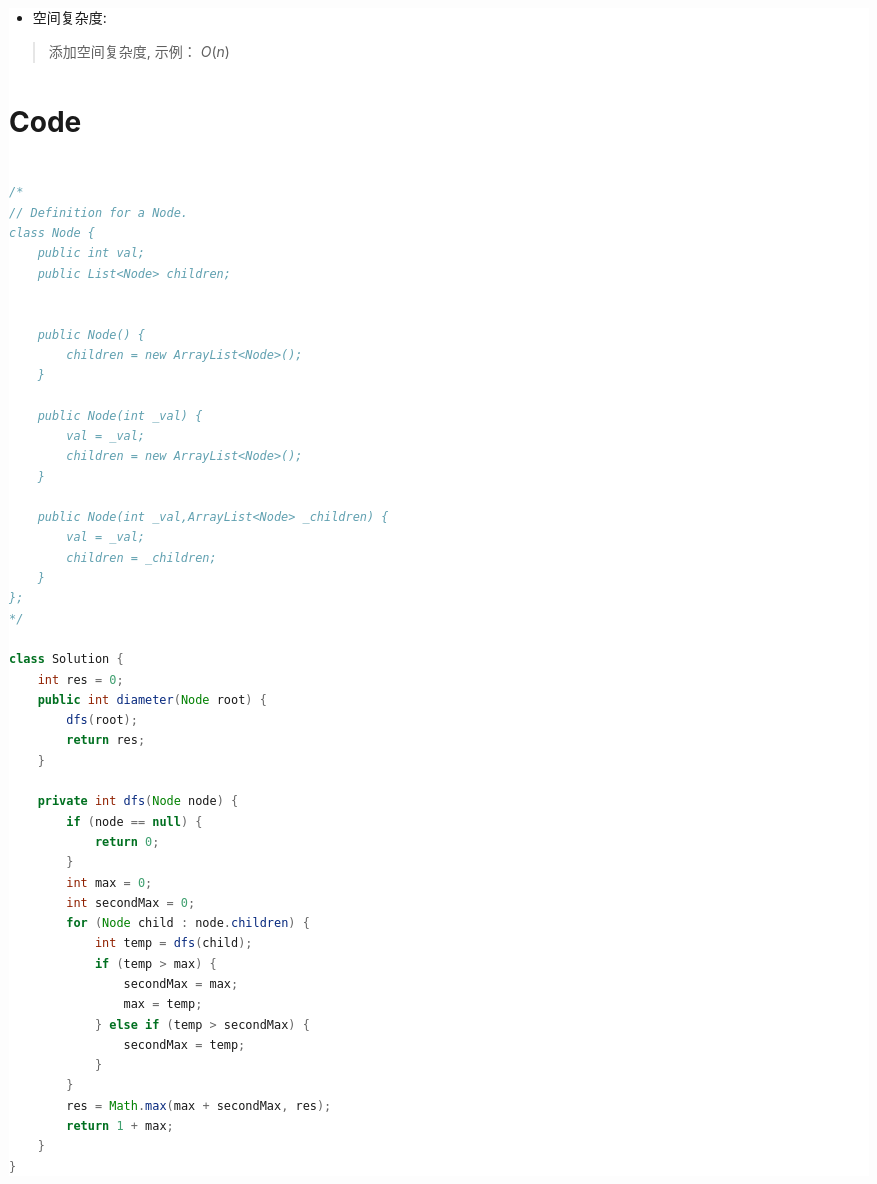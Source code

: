 - 空间复杂度: 
> 添加空间复杂度, 示例： $O(n)$

# Code
```Java []

/*
// Definition for a Node.
class Node {
    public int val;
    public List<Node> children;

    
    public Node() {
        children = new ArrayList<Node>();
    }
    
    public Node(int _val) {
        val = _val;
        children = new ArrayList<Node>();
    }
    
    public Node(int _val,ArrayList<Node> _children) {
        val = _val;
        children = _children;
    }
};
*/

class Solution {
    int res = 0;
    public int diameter(Node root) {
        dfs(root);
        return res;
    }

    private int dfs(Node node) {
        if (node == null) {
            return 0;
        }
        int max = 0;
        int secondMax = 0;
        for (Node child : node.children) {
            int temp = dfs(child);
            if (temp > max) {
                secondMax = max;
                max = temp;
            } else if (temp > secondMax) {
                secondMax = temp;
            }
        }
        res = Math.max(max + secondMax, res);
        return 1 + max;
    }
}
```
